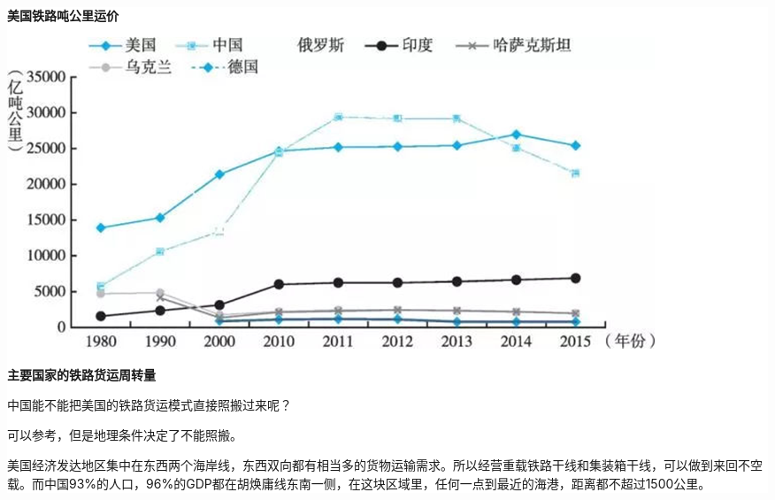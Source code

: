 

**美国铁路吨公里运价**







![](/images/btnews/0301_0400/0394/3f585b9a-b7f0-401d-b46c-1cf831fd77d6.png)



**主要国家的铁路货运周转量**





中国能不能把美国的铁路货运模式直接照搬过来呢？





可以参考，但是地理条件决定了不能照搬。





美国经济发达地区集中在东西两个海岸线，东西双向都有相当多的货物运输需求。所以经营重载铁路干线和集装箱干线，可以做到来回不空载。而中国93%的人口，96%的GDP都在胡焕庸线东南一侧，在这块区域里，任何一点到最近的海港，距离都不超过1500公里。






